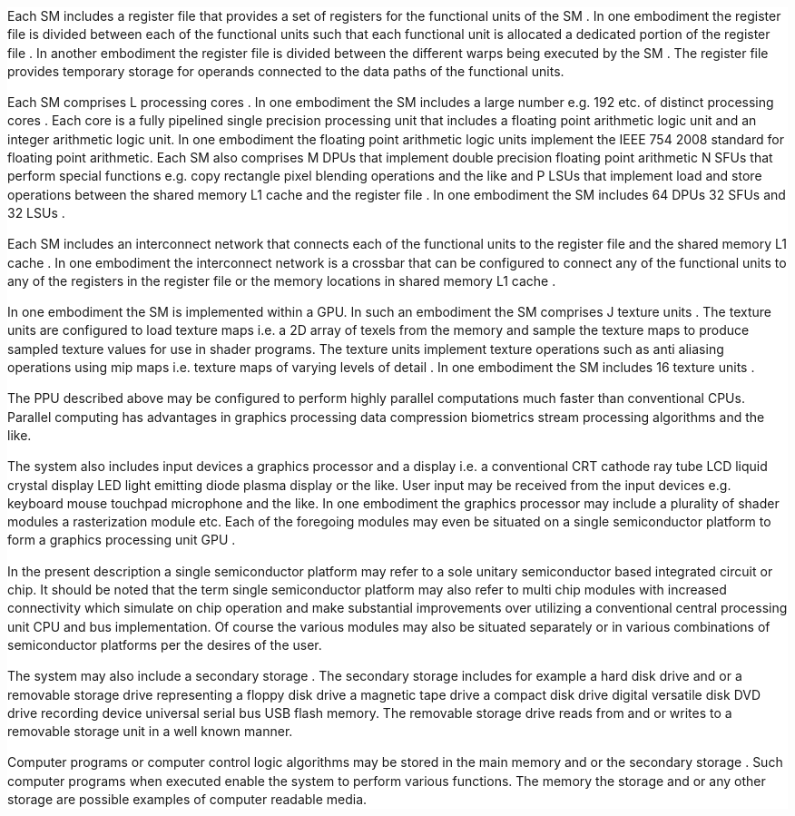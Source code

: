 Each SM includes a register file that provides a set of registers for the functional units of the SM . In one embodiment the register file is divided between each of the functional units such that each functional unit is allocated a dedicated portion of the register file . In another embodiment the register file is divided between the different warps being executed by the SM . The register file provides temporary storage for operands connected to the data paths of the functional units.

Each SM comprises L processing cores . In one embodiment the SM includes a large number e.g. 192 etc. of distinct processing cores . Each core is a fully pipelined single precision processing unit that includes a floating point arithmetic logic unit and an integer arithmetic logic unit. In one embodiment the floating point arithmetic logic units implement the IEEE 754 2008 standard for floating point arithmetic. Each SM also comprises M DPUs that implement double precision floating point arithmetic N SFUs that perform special functions e.g. copy rectangle pixel blending operations and the like and P LSUs that implement load and store operations between the shared memory L1 cache and the register file . In one embodiment the SM includes 64 DPUs 32 SFUs and 32 LSUs .

Each SM includes an interconnect network that connects each of the functional units to the register file and the shared memory L1 cache . In one embodiment the interconnect network is a crossbar that can be configured to connect any of the functional units to any of the registers in the register file or the memory locations in shared memory L1 cache .

In one embodiment the SM is implemented within a GPU. In such an embodiment the SM comprises J texture units . The texture units are configured to load texture maps i.e. a 2D array of texels from the memory and sample the texture maps to produce sampled texture values for use in shader programs. The texture units implement texture operations such as anti aliasing operations using mip maps i.e. texture maps of varying levels of detail . In one embodiment the SM includes 16 texture units .

The PPU described above may be configured to perform highly parallel computations much faster than conventional CPUs. Parallel computing has advantages in graphics processing data compression biometrics stream processing algorithms and the like.

The system also includes input devices a graphics processor and a display i.e. a conventional CRT cathode ray tube LCD liquid crystal display LED light emitting diode plasma display or the like. User input may be received from the input devices e.g. keyboard mouse touchpad microphone and the like. In one embodiment the graphics processor may include a plurality of shader modules a rasterization module etc. Each of the foregoing modules may even be situated on a single semiconductor platform to form a graphics processing unit GPU .

In the present description a single semiconductor platform may refer to a sole unitary semiconductor based integrated circuit or chip. It should be noted that the term single semiconductor platform may also refer to multi chip modules with increased connectivity which simulate on chip operation and make substantial improvements over utilizing a conventional central processing unit CPU and bus implementation. Of course the various modules may also be situated separately or in various combinations of semiconductor platforms per the desires of the user.

The system may also include a secondary storage . The secondary storage includes for example a hard disk drive and or a removable storage drive representing a floppy disk drive a magnetic tape drive a compact disk drive digital versatile disk DVD drive recording device universal serial bus USB flash memory. The removable storage drive reads from and or writes to a removable storage unit in a well known manner.

Computer programs or computer control logic algorithms may be stored in the main memory and or the secondary storage . Such computer programs when executed enable the system to perform various functions. The memory the storage and or any other storage are possible examples of computer readable media.
